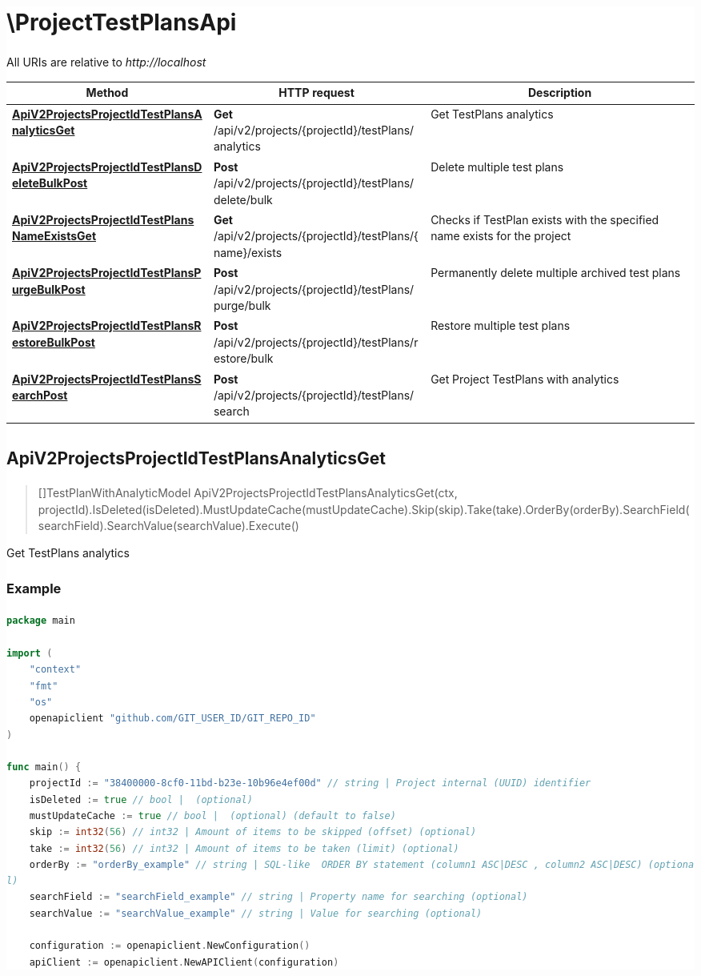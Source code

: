 # \ProjectTestPlansApi

All URIs are relative to *http://localhost*

Method | HTTP request | Description
------------- | ------------- | -------------
[**ApiV2ProjectsProjectIdTestPlansAnalyticsGet**](ProjectTestPlansApi.md#ApiV2ProjectsProjectIdTestPlansAnalyticsGet) | **Get** /api/v2/projects/{projectId}/testPlans/analytics | Get TestPlans analytics
[**ApiV2ProjectsProjectIdTestPlansDeleteBulkPost**](ProjectTestPlansApi.md#ApiV2ProjectsProjectIdTestPlansDeleteBulkPost) | **Post** /api/v2/projects/{projectId}/testPlans/delete/bulk | Delete multiple test plans
[**ApiV2ProjectsProjectIdTestPlansNameExistsGet**](ProjectTestPlansApi.md#ApiV2ProjectsProjectIdTestPlansNameExistsGet) | **Get** /api/v2/projects/{projectId}/testPlans/{name}/exists | Checks if TestPlan exists with the specified name exists for the project
[**ApiV2ProjectsProjectIdTestPlansPurgeBulkPost**](ProjectTestPlansApi.md#ApiV2ProjectsProjectIdTestPlansPurgeBulkPost) | **Post** /api/v2/projects/{projectId}/testPlans/purge/bulk | Permanently delete multiple archived test plans
[**ApiV2ProjectsProjectIdTestPlansRestoreBulkPost**](ProjectTestPlansApi.md#ApiV2ProjectsProjectIdTestPlansRestoreBulkPost) | **Post** /api/v2/projects/{projectId}/testPlans/restore/bulk | Restore multiple test plans
[**ApiV2ProjectsProjectIdTestPlansSearchPost**](ProjectTestPlansApi.md#ApiV2ProjectsProjectIdTestPlansSearchPost) | **Post** /api/v2/projects/{projectId}/testPlans/search | Get Project TestPlans with analytics



## ApiV2ProjectsProjectIdTestPlansAnalyticsGet

> []TestPlanWithAnalyticModel ApiV2ProjectsProjectIdTestPlansAnalyticsGet(ctx, projectId).IsDeleted(isDeleted).MustUpdateCache(mustUpdateCache).Skip(skip).Take(take).OrderBy(orderBy).SearchField(searchField).SearchValue(searchValue).Execute()

Get TestPlans analytics



### Example

```go
package main

import (
    "context"
    "fmt"
    "os"
    openapiclient "github.com/GIT_USER_ID/GIT_REPO_ID"
)

func main() {
    projectId := "38400000-8cf0-11bd-b23e-10b96e4ef00d" // string | Project internal (UUID) identifier
    isDeleted := true // bool |  (optional)
    mustUpdateCache := true // bool |  (optional) (default to false)
    skip := int32(56) // int32 | Amount of items to be skipped (offset) (optional)
    take := int32(56) // int32 | Amount of items to be taken (limit) (optional)
    orderBy := "orderBy_example" // string | SQL-like  ORDER BY statement (column1 ASC|DESC , column2 ASC|DESC) (optional)
    searchField := "searchField_example" // string | Property name for searching (optional)
    searchValue := "searchValue_example" // string | Value for searching (optional)

    configuration := openapiclient.NewConfiguration()
    apiClient := openapiclient.NewAPIClient(configuration)
```
